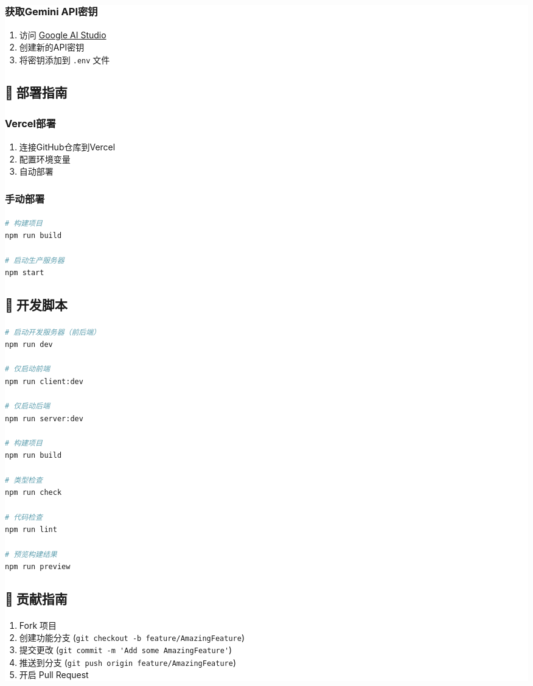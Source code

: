 ### 获取Gemini API密钥
1. 访问 [Google AI Studio](https://makersuite.google.com/app/apikey)
2. 创建新的API密钥
3. 将密钥添加到 `.env` 文件

## 🚀 部署指南

### Vercel部署
1. 连接GitHub仓库到Vercel
2. 配置环境变量
3. 自动部署

### 手动部署
```bash
# 构建项目
npm run build

# 启动生产服务器
npm start
```

## 🧪 开发脚本

```bash
# 启动开发服务器（前后端）
npm run dev

# 仅启动前端
npm run client:dev

# 仅启动后端
npm run server:dev

# 构建项目
npm run build

# 类型检查
npm run check

# 代码检查
npm run lint

# 预览构建结果
npm run preview
```

## 🤝 贡献指南

1. Fork 项目
2. 创建功能分支 (`git checkout -b feature/AmazingFeature`)
3. 提交更改 (`git commit -m 'Add some AmazingFeature'`)
4. 推送到分支 (`git push origin feature/AmazingFeature`)
5. 开启 Pull Request
